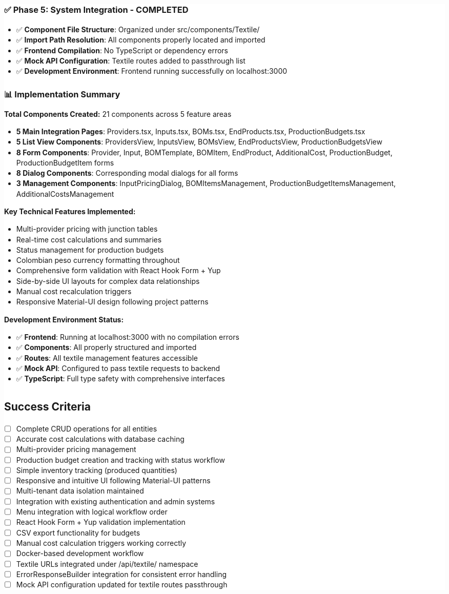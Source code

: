 ### ✅ **Phase 5: System Integration - COMPLETED**
- ✅ **Component File Structure**: Organized under src/components/Textile/
- ✅ **Import Path Resolution**: All components properly located and imported
- ✅ **Frontend Compilation**: No TypeScript or dependency errors
- ✅ **Mock API Configuration**: Textile routes added to passthrough list
- ✅ **Development Environment**: Frontend running successfully on localhost:3000

### 📊 **Implementation Summary**

**Total Components Created:** 21 components across 5 feature areas
- **5 Main Integration Pages**: Providers.tsx, Inputs.tsx, BOMs.tsx, EndProducts.tsx, ProductionBudgets.tsx
- **5 List View Components**: ProvidersView, InputsView, BOMsView, EndProductsView, ProductionBudgetsView
- **8 Form Components**: Provider, Input, BOMTemplate, BOMItem, EndProduct, AdditionalCost, ProductionBudget, ProductionBudgetItem forms
- **8 Dialog Components**: Corresponding modal dialogs for all forms
- **3 Management Components**: InputPricingDialog, BOMItemsManagement, ProductionBudgetItemsManagement, AdditionalCostsManagement

**Key Technical Features Implemented:**
- Multi-provider pricing with junction tables
- Real-time cost calculations and summaries
- Status management for production budgets
- Colombian peso currency formatting throughout
- Comprehensive form validation with React Hook Form + Yup
- Side-by-side UI layouts for complex data relationships
- Manual cost recalculation triggers
- Responsive Material-UI design following project patterns

**Development Environment Status:**
- ✅ **Frontend**: Running at localhost:3000 with no compilation errors
- ✅ **Components**: All properly structured and imported
- ✅ **Routes**: All textile management features accessible
- ✅ **Mock API**: Configured to pass textile requests to backend
- ✅ **TypeScript**: Full type safety with comprehensive interfaces

## Success Criteria
- [ ] Complete CRUD operations for all entities
- [ ] Accurate cost calculations with database caching
- [ ] Multi-provider pricing management
- [ ] Production budget creation and tracking with status workflow
- [ ] Simple inventory tracking (produced quantities)
- [ ] Responsive and intuitive UI following Material-UI patterns
- [ ] Multi-tenant data isolation maintained
- [ ] Integration with existing authentication and admin systems
- [ ] Menu integration with logical workflow order
- [ ] React Hook Form + Yup validation implementation
- [ ] CSV export functionality for budgets
- [ ] Manual cost calculation triggers working correctly
- [ ] Docker-based development workflow
- [ ] Textile URLs integrated under /api/textile/ namespace
- [ ] ErrorResponseBuilder integration for consistent error handling
- [ ] Mock API configuration updated for textile routes passthrough